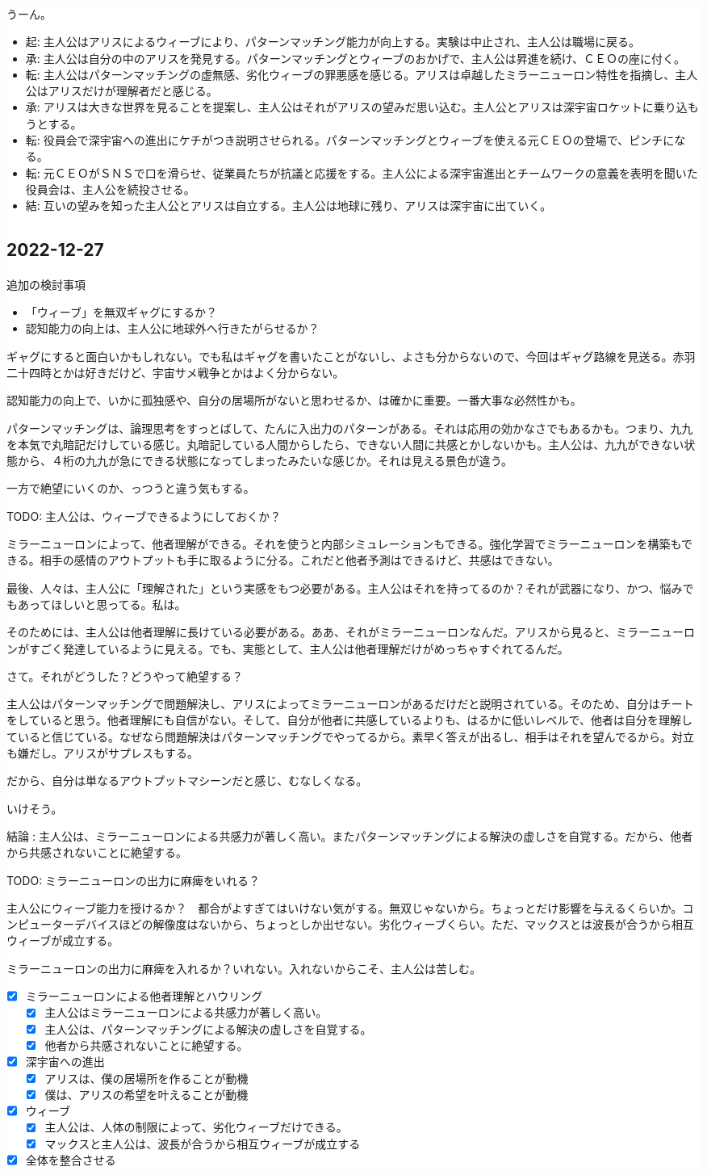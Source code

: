 うーん。

- 起: 主人公はアリスによるウィーブにより、パターンマッチング能力が向上する。実験は中止され、主人公は職場に戻る。
- 承: 主人公は自分の中のアリスを発見する。パターンマッチングとウィーブのおかげで、主人公は昇進を続け、ＣＥＯの座に付く。
- 転: 主人公はパターンマッチングの虚無感、劣化ウィーブの罪悪感を感じる。アリスは卓越したミラーニューロン特性を指摘し、主人公はアリスだけが理解者だと感じる。
- 承: アリスは大きな世界を見ることを提案し、主人公はそれがアリスの望みだ思い込む。主人公とアリスは深宇宙ロケットに乗り込もうとする。
- 転: 役員会で深宇宙への進出にケチがつき説明させられる。パターンマッチングとウィーブを使える元ＣＥＯの登場で、ピンチになる。
- 転: 元ＣＥＯがＳＮＳで口を滑らせ、従業員たちが抗議と応援をする。主人公による深宇宙進出とチームワークの意義を表明を聞いた役員会は、主人公を続投させる。
- 結: 互いの望みを知った主人公とアリスは自立する。主人公は地球に残り、アリスは深宇宙に出ていく。

## 2022-12-27

追加の検討事項

- 「ウィーブ」を無双ギャグにするか？
- 認知能力の向上は、主人公に地球外へ行きたがらせるか？

ギャグにすると面白いかもしれない。でも私はギャグを書いたことがないし、よさも分からないので、今回はギャグ路線を見送る。赤羽二十四時とかは好きだけど、宇宙サメ戦争とかはよく分からない。

認知能力の向上で、いかに孤独感や、自分の居場所がないと思わせるか、は確かに重要。一番大事な必然性かも。

パターンマッチングは、論理思考をすっとばして、たんに入出力のパターンがある。それは応用の効かなさでもあるかも。つまり、九九を本気で丸暗記だけしている感じ。丸暗記している人間からしたら、できない人間に共感とかしないかも。主人公は、九九ができない状態から、４桁の九九が急にできる状態になってしまったみたいな感じか。それは見える景色が違う。

一方で絶望にいくのか、っつうと違う気もする。

TODO: 主人公は、ウィーブできるようにしておくか？

ミラーニューロンによって、他者理解ができる。それを使うと内部シミュレーションもできる。強化学習でミラーニューロンを構築もできる。相手の感情のアウトプットも手に取るように分る。これだと他者予測はできるけど、共感はできない。

最後、人々は、主人公に「理解された」という実感をもつ必要がある。主人公はそれを持ってるのか？それが武器になり、かつ、悩みでもあってほしいと思ってる。私は。

そのためには、主人公は他者理解に長けている必要がある。ああ、それがミラーニューロンなんだ。アリスから見ると、ミラーニューロンがすごく発達しているように見える。でも、実態として、主人公は他者理解だけがめっちゃすぐれてるんだ。

さて。それがどうした？どうやって絶望する？

主人公はパターンマッチングで問題解決し、アリスによってミラーニューロンがあるだけだと説明されている。そのため、自分はチートをしていると思う。他者理解にも自信がない。そして、自分が他者に共感しているよりも、はるかに低いレベルで、他者は自分を理解していると信じている。なぜなら問題解決はパターンマッチングでやってるから。素早く答えが出るし、相手はそれを望んでるから。対立も嫌だし。アリスがサプレスもする。

だから、自分は単なるアウトプットマシーンだと感じ、むなしくなる。

いけそう。

結論 : 主人公は、ミラーニューロンによる共感力が著しく高い。またパターンマッチングによる解決の虚しさを自覚する。だから、他者から共感されないことに絶望する。

TODO: ミラーニューロンの出力に麻痺をいれる？

主人公にウィーブ能力を授けるか？　都合がよすぎてはいけない気がする。無双じゃないから。ちょっとだけ影響を与えるくらいか。コンピューターデバイスほどの解像度はないから、ちょっとしか出せない。劣化ウィーブくらい。ただ、マックスとは波長が合うから相互ウィーブが成立する。

ミラーニューロンの出力に麻痺を入れるか？いれない。入れないからこそ、主人公は苦しむ。

- [x] ミラーニューロンによる他者理解とハウリング
  - [x] 主人公はミラーニューロンによる共感力が著しく高い。
  - [x] 主人公は、パターンマッチングによる解決の虚しさを自覚する。
  - [x] 他者から共感されないことに絶望する。
- [x] 深宇宙への進出
  - [x] アリスは、僕の居場所を作ることが動機
  - [x] 僕は、アリスの希望を叶えることが動機
- [x] ウィーブ
  - [x] 主人公は、人体の制限によって、劣化ウィーブだけできる。
  - [x] マックスと主人公は、波長が合うから相互ウィーブが成立する
- [x] 全体を整合させる
